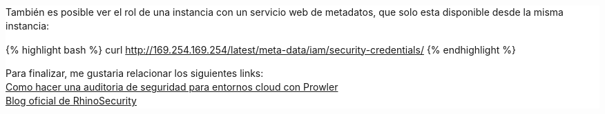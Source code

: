 También es posible ver el rol de una instancia con un servicio web de metadatos, que solo esta disponible desde la misma instancia:

{% highlight bash %}
curl http://169.254.169.254/latest/meta-data/iam/security-credentials/
{% endhighlight %} 

Para finalizar, me gustaria relacionar los siguientes links:  
[Como hacer una auditoria de seguridad para entornos cloud con Prowler](https://hackingprofessional.github.io/Security/AWS-PROWLER/)  
[Blog oficial de RhinoSecurity](https://rhinosecuritylabs.com/assessment-services/aws-cloud-penetration-testing/)
